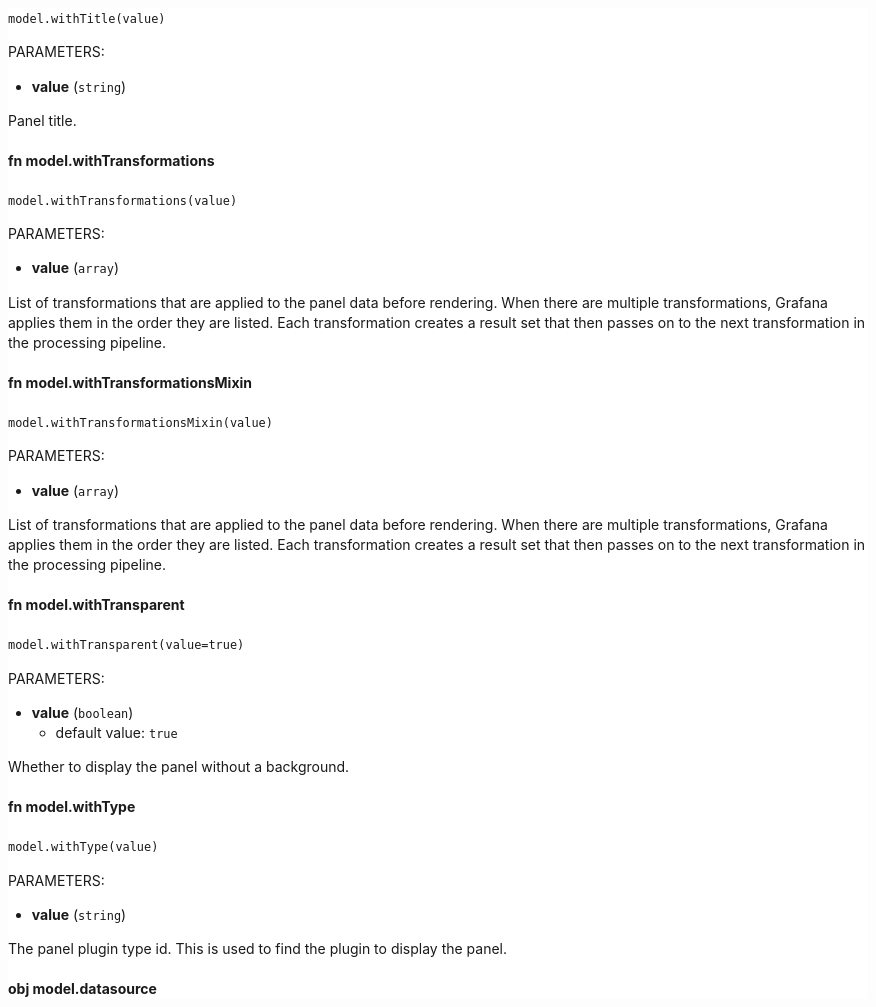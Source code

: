 ```jsonnet
model.withTitle(value)
```

PARAMETERS:

* **value** (`string`)

Panel title.
#### fn model.withTransformations

```jsonnet
model.withTransformations(value)
```

PARAMETERS:

* **value** (`array`)

List of transformations that are applied to the panel data before rendering.
When there are multiple transformations, Grafana applies them in the order they are listed.
Each transformation creates a result set that then passes on to the next transformation in the processing pipeline.
#### fn model.withTransformationsMixin

```jsonnet
model.withTransformationsMixin(value)
```

PARAMETERS:

* **value** (`array`)

List of transformations that are applied to the panel data before rendering.
When there are multiple transformations, Grafana applies them in the order they are listed.
Each transformation creates a result set that then passes on to the next transformation in the processing pipeline.
#### fn model.withTransparent

```jsonnet
model.withTransparent(value=true)
```

PARAMETERS:

* **value** (`boolean`)
   - default value: `true`

Whether to display the panel without a background.
#### fn model.withType

```jsonnet
model.withType(value)
```

PARAMETERS:

* **value** (`string`)

The panel plugin type id. This is used to find the plugin to display the panel.
#### obj model.datasource
